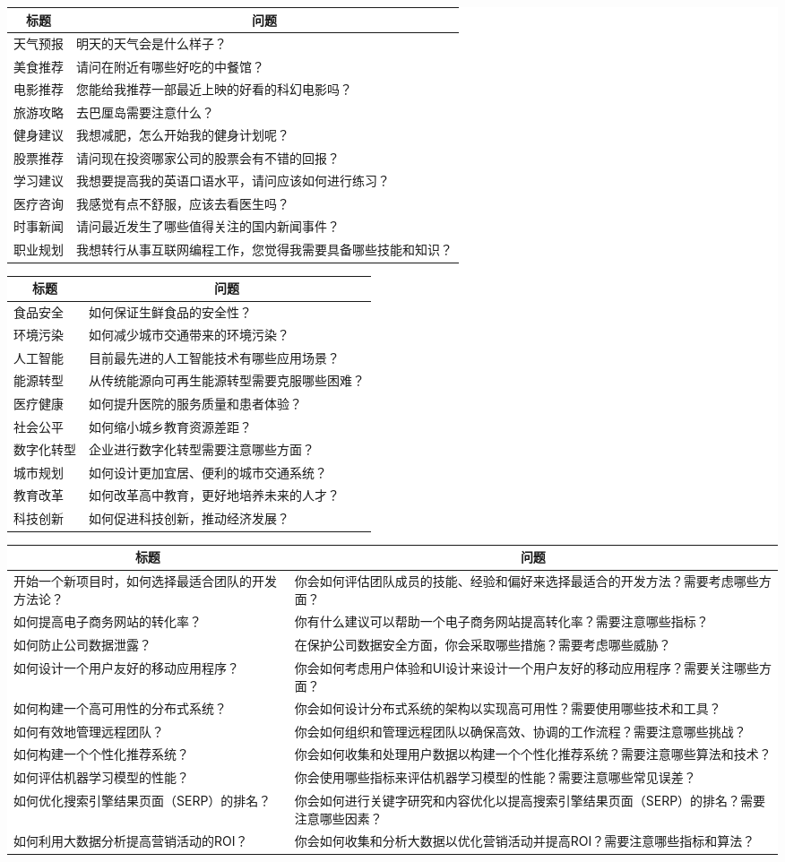 |标题|问题|
|----|----|
|天气预报|明天的天气会是什么样子？|
|美食推荐|请问在附近有哪些好吃的中餐馆？|
|电影推荐|您能给我推荐一部最近上映的好看的科幻电影吗？|
|旅游攻略|去巴厘岛需要注意什么？|
|健身建议|我想减肥，怎么开始我的健身计划呢？|
|股票推荐|请问现在投资哪家公司的股票会有不错的回报？|
|学习建议|我想要提高我的英语口语水平，请问应该如何进行练习？|
|医疗咨询|我感觉有点不舒服，应该去看医生吗？|
|时事新闻|请问最近发生了哪些值得关注的国内新闻事件？|
|职业规划|我想转行从事互联网编程工作，您觉得我需要具备哪些技能和知识？|

| 标题 | 问题 |
| --- | --- |
| 食品安全 | 如何保证生鲜食品的安全性？ |
| 环境污染 | 如何减少城市交通带来的环境污染？ |
| 人工智能 | 目前最先进的人工智能技术有哪些应用场景？ |
| 能源转型 | 从传统能源向可再生能源转型需要克服哪些困难？ |
| 医疗健康 | 如何提升医院的服务质量和患者体验？ |
| 社会公平 | 如何缩小城乡教育资源差距？ |
| 数字化转型 | 企业进行数字化转型需要注意哪些方面？ |
| 城市规划 | 如何设计更加宜居、便利的城市交通系统？ |
| 教育改革 | 如何改革高中教育，更好地培养未来的人才？ |
| 科技创新 | 如何促进科技创新，推动经济发展？ |

| 标题 | 问题 |
| --- | --- |
| 开始一个新项目时，如何选择最适合团队的开发方法论？ | 你会如何评估团队成员的技能、经验和偏好来选择最适合的开发方法？需要考虑哪些方面？ |
| 如何提高电子商务网站的转化率？ | 你有什么建议可以帮助一个电子商务网站提高转化率？需要注意哪些指标？ |
| 如何防止公司数据泄露？ | 在保护公司数据安全方面，你会采取哪些措施？需要考虑哪些威胁？ |
| 如何设计一个用户友好的移动应用程序？ | 你会如何考虑用户体验和UI设计来设计一个用户友好的移动应用程序？需要关注哪些方面？ |
| 如何构建一个高可用性的分布式系统？ | 你会如何设计分布式系统的架构以实现高可用性？需要使用哪些技术和工具？ |
| 如何有效地管理远程团队？ | 你会如何组织和管理远程团队以确保高效、协调的工作流程？需要注意哪些挑战？ |
| 如何构建一个个性化推荐系统？ | 你会如何收集和处理用户数据以构建一个个性化推荐系统？需要注意哪些算法和技术？ |
| 如何评估机器学习模型的性能？ | 你会使用哪些指标来评估机器学习模型的性能？需要注意哪些常见误差？ |
| 如何优化搜索引擎结果页面（SERP）的排名？ | 你会如何进行关键字研究和内容优化以提高搜索引擎结果页面（SERP）的排名？需要注意哪些因素？ |
| 如何利用大数据分析提高营销活动的ROI？ | 你会如何收集和分析大数据以优化营销活动并提高ROI？需要注意哪些指标和算法？ |
